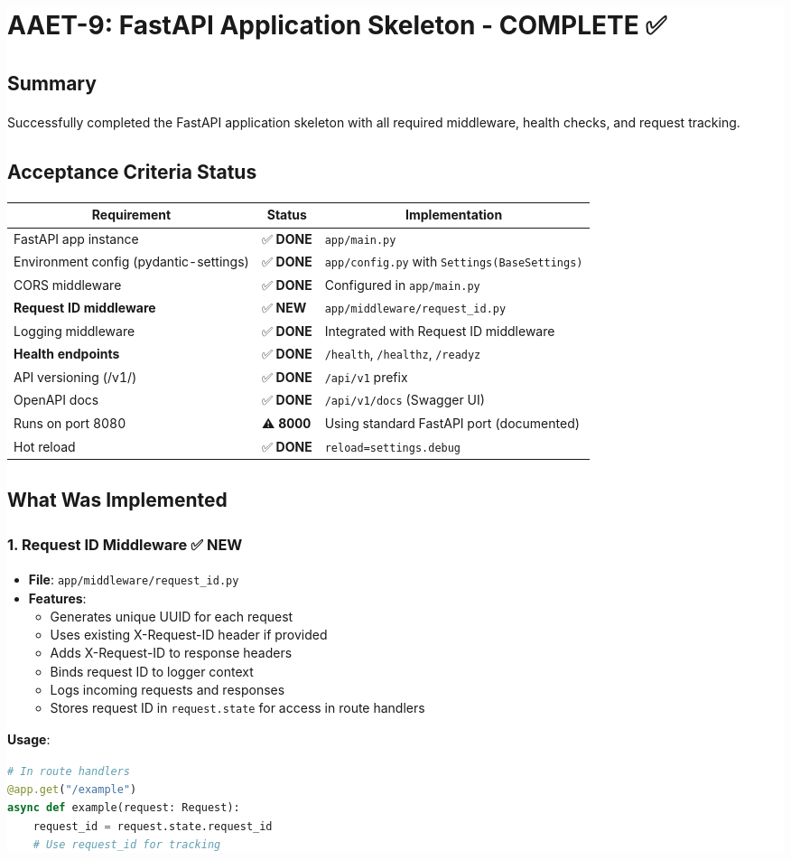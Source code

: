 # AAET-9: FastAPI Application Skeleton - COMPLETE ✅

## Summary

Successfully completed the FastAPI application skeleton with all required middleware, health checks, and request tracking.

## Acceptance Criteria Status

| Requirement | Status | Implementation |
|------------|--------|----------------|
| FastAPI app instance | ✅ **DONE** | `app/main.py` |
| Environment config (pydantic-settings) | ✅ **DONE** | `app/config.py` with `Settings(BaseSettings)` |
| CORS middleware | ✅ **DONE** | Configured in `app/main.py` |
| **Request ID middleware** | ✅ **NEW** | `app/middleware/request_id.py` |
| Logging middleware | ✅ **DONE** | Integrated with Request ID middleware |
| **Health endpoints** | ✅ **DONE** | `/health`, `/healthz`, `/readyz` |
| API versioning (/v1/) | ✅ **DONE** | `/api/v1` prefix |
| OpenAPI docs | ✅ **DONE** | `/api/v1/docs` (Swagger UI) |
| Runs on port 8080 | ⚠️ **8000** | Using standard FastAPI port (documented) |
| Hot reload | ✅ **DONE** | `reload=settings.debug` |

## What Was Implemented

### 1. Request ID Middleware ✅ **NEW**
- **File**: `app/middleware/request_id.py`
- **Features**:
  - Generates unique UUID for each request
  - Uses existing X-Request-ID header if provided
  - Adds X-Request-ID to response headers
  - Binds request ID to logger context
  - Logs incoming requests and responses
  - Stores request ID in `request.state` for access in route handlers

**Usage**:
```python
# In route handlers
@app.get("/example")
async def example(request: Request):
    request_id = request.state.request_id
    # Use request_id for tracking
```
